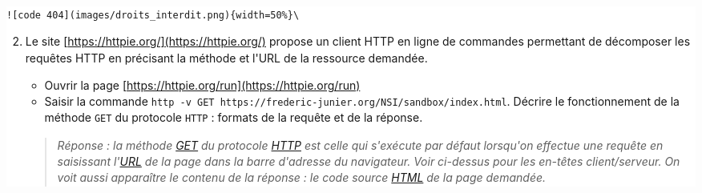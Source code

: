 
    ![code 404](images/droits_interdit.png){width=50%}\


2. Le site [https://httpie.org/](https://httpie.org/) propose un client HTTP en ligne de commandes permettant de décomposer les requêtes HTTP en précisant la méthode et l'URL de la ressource demandée. 
   * Ouvrir la page [https://httpie.org/run](https://httpie.org/run) 
   * Saisir la commande `http -v GET https://frederic-junier.org/NSI/sandbox/index.html`. Décrire le fonctionnement de la méthode `GET` du protocole `HTTP` : formats de la requête et de la réponse.
  
    > _Réponse : la méthode [GET](GET) du protocole [HTTP](HTTP) est celle qui s'exécute par défaut lorsqu'on effectue une requête en saisissant l'[URL](URL) de la page dans la barre d'adresse du navigateur. Voir ci-dessus pour les en-têtes client/serveur. On voit aussi apparaître le contenu de la réponse : le code source [HTML](HTML) de la page demandée._

